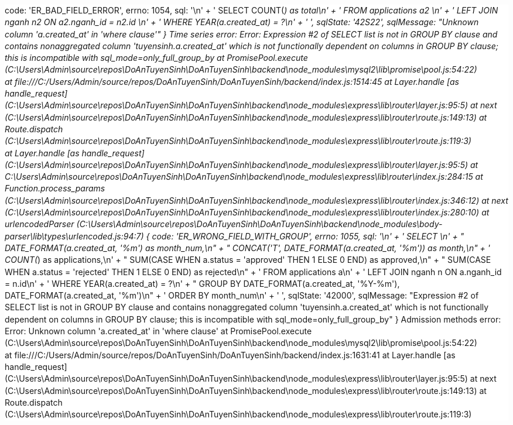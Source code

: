   code: 'ER_BAD_FIELD_ERROR',
  errno: 1054,
  sql: '\n' +
    '            SELECT COUNT(*) as total\n' +
    '            FROM applications a2 \n' +
    '            LEFT JOIN nganh n2 ON a2.nganh_id = n2.id \n' +
    '            WHERE YEAR(a.created_at) = ?\n' +
    '        ',
  sqlState: '42S22',
  sqlMessage: "Unknown column 'a.created_at' in 'where clause'"
}
Time series error: Error: Expression #2 of SELECT list is not in GROUP BY clause and contains nonaggregated column 'tuyensinh.a.created_at' which is not functionally dependent on columns in GROUP BY clause; this is incompatible with sql_mode=only_full_group_by
    at PromisePool.execute (C:\Users\Admin\source\repos\DoAnTuyenSinh\DoAnTuyenSinh\backend\node_modules\mysql2\lib\promise\pool.js:54:22)   
    at file:///C:/Users/Admin/source/repos/DoAnTuyenSinh/DoAnTuyenSinh/backend/index.js:1514:45
    at Layer.handle [as handle_request] (C:\Users\Admin\source\repos\DoAnTuyenSinh\DoAnTuyenSinh\backend\node_modules\express\lib\router\layer.js:95:5)
    at next (C:\Users\Admin\source\repos\DoAnTuyenSinh\DoAnTuyenSinh\backend\node_modules\express\lib\router\route.js:149:13)
    at Route.dispatch (C:\Users\Admin\source\repos\DoAnTuyenSinh\DoAnTuyenSinh\backend\node_modules\express\lib\router\route.js:119:3)       
    at Layer.handle [as handle_request] (C:\Users\Admin\source\repos\DoAnTuyenSinh\DoAnTuyenSinh\backend\node_modules\express\lib\router\layer.js:95:5)
    at C:\Users\Admin\source\repos\DoAnTuyenSinh\DoAnTuyenSinh\backend\node_modules\express\lib\router\index.js:284:15
    at Function.process_params (C:\Users\Admin\source\repos\DoAnTuyenSinh\DoAnTuyenSinh\backend\node_modules\express\lib\router\index.js:346:12)
    at next (C:\Users\Admin\source\repos\DoAnTuyenSinh\DoAnTuyenSinh\backend\node_modules\express\lib\router\index.js:280:10)
    at urlencodedParser (C:\Users\Admin\source\repos\DoAnTuyenSinh\DoAnTuyenSinh\backend\node_modules\body-parser\lib\types\urlencoded.js:94:7) {
  code: 'ER_WRONG_FIELD_WITH_GROUP',
  errno: 1055,
  sql: '\n' +
    '            SELECT \n' +
    "                DATE_FORMAT(a.created_at, '%m') as month_num,\n" +
    "                CONCAT('T', DATE_FORMAT(a.created_at, '%m')) as month,\n" +
    '                COUNT(*) as applications,\n' +
    "                SUM(CASE WHEN a.status = 'approved' THEN 1 ELSE 0 END) as approved,\n" +
    "                SUM(CASE WHEN a.status = 'rejected' THEN 1 ELSE 0 END) as rejected\n" +
    '            FROM applications a\n' +
    '            LEFT JOIN nganh n ON a.nganh_id = n.id\n' +
    '            WHERE YEAR(a.created_at) = ?\n' +
    "            GROUP BY DATE_FORMAT(a.created_at, '%Y-%m'), DATE_FORMAT(a.created_at, '%m')\n" +
    '            ORDER BY month_num\n' +
    '        ',
  sqlState: '42000',
  sqlMessage: "Expression #2 of SELECT list is not in GROUP BY clause and contains nonaggregated column 'tuyensinh.a.created_at' which is not functionally dependent on columns in GROUP BY clause; this is incompatible with sql_mode=only_full_group_by"
}
Admission methods error: Error: Unknown column 'a.created_at' in 'where clause'
    at PromisePool.execute (C:\Users\Admin\source\repos\DoAnTuyenSinh\DoAnTuyenSinh\backend\node_modules\mysql2\lib\promise\pool.js:54:22)   
    at file:///C:/Users/Admin/source/repos/DoAnTuyenSinh/DoAnTuyenSinh/backend/index.js:1631:41
    at Layer.handle [as handle_request] (C:\Users\Admin\source\repos\DoAnTuyenSinh\DoAnTuyenSinh\backend\node_modules\express\lib\router\layer.js:95:5)
    at next (C:\Users\Admin\source\repos\DoAnTuyenSinh\DoAnTuyenSinh\backend\node_modules\express\lib\router\route.js:149:13)
    at Route.dispatch (C:\Users\Admin\source\repos\DoAnTuyenSinh\DoAnTuyenSinh\backend\node_modules\express\lib\router\route.js:119:3)       